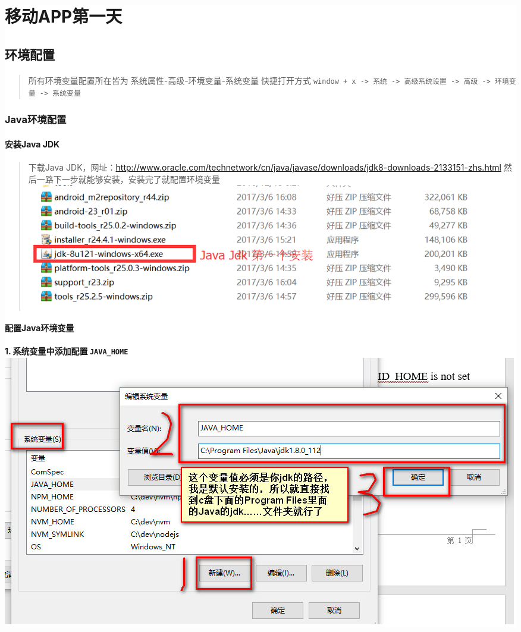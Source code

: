 

# 移动APP第一天

## 环境配置

> 所有环境变量配置所在皆为 系统属性-高级-环境变量-系统变量 
> 快捷打开方式 `window + x -> 系统 -> 高级系统设置 -> 高级 -> 环境变量 -> 系统变量`

### Java环境配置

#### 安装Java JDK

> 下载Java JDK，网址：http://www.oracle.com/technetwork/cn/java/javase/downloads/jdk8-downloads-2133151-zhs.html 然后一路下一步就能够安装，安装完了就配置环境变量
![1488861057327](media/14892960874185/1488861057327.png)


#### 配置Java环境变量

**1. 系统变量中添加配置 `JAVA_HOME`**
	![0.1](media/14892960874185/0.1.jpg)
